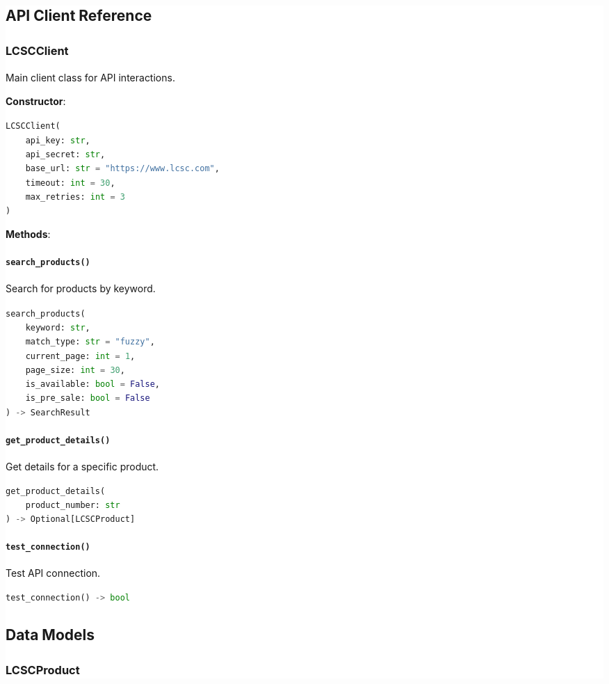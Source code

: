 ## API Client Reference

### LCSCClient

Main client class for API interactions.

**Constructor**:

```python
LCSCClient(
    api_key: str,
    api_secret: str,
    base_url: str = "https://www.lcsc.com",
    timeout: int = 30,
    max_retries: int = 3
)
```

**Methods**:

#### `search_products()`

Search for products by keyword.

```python
search_products(
    keyword: str,
    match_type: str = "fuzzy",
    current_page: int = 1,
    page_size: int = 30,
    is_available: bool = False,
    is_pre_sale: bool = False
) -> SearchResult
```

#### `get_product_details()`

Get details for a specific product.

```python
get_product_details(
    product_number: str
) -> Optional[LCSCProduct]
```

#### `test_connection()`

Test API connection.

```python
test_connection() -> bool
```

## Data Models

### LCSCProduct
